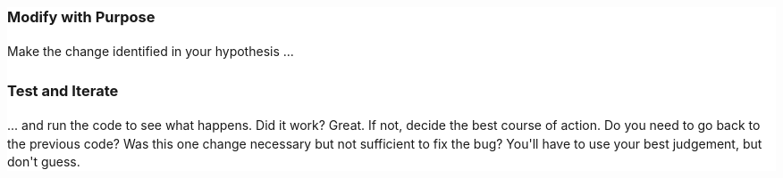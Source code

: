 ### Modify with Purpose

Make the change identified in your hypothesis ...

### Test and Iterate
... and run the code to see what happens.  Did it work?  Great.  If not, decide the best course of action.  Do you need to go back to the previous code?  Was this one change necessary but not sufficient to fix the bug?  You'll have to use your best judgement, but don't guess.
